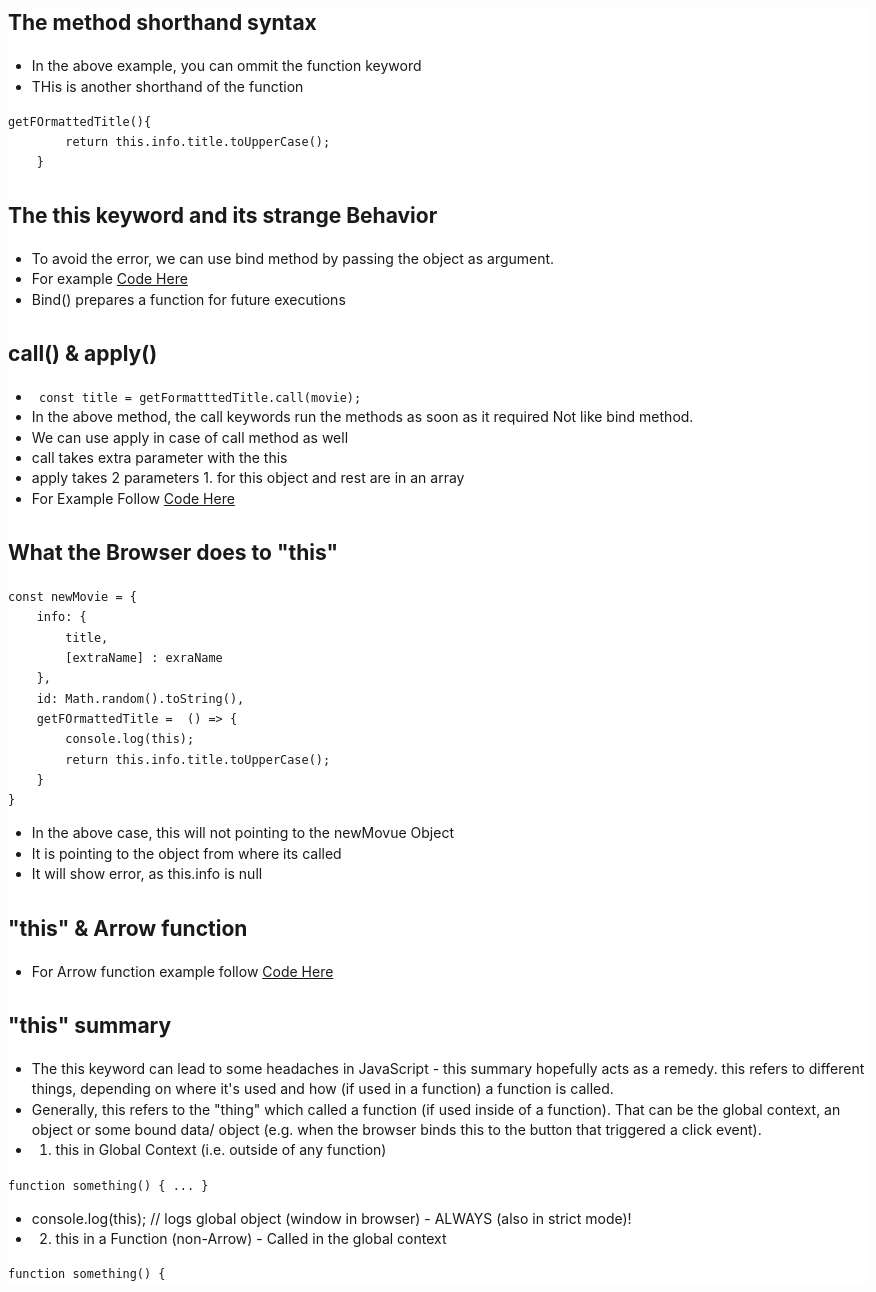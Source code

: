 ## The method shorthand syntax
- In the above example, you can ommit the function keyword 
- THis is another shorthand of the function 
```
getFOrmattedTitle(){
        return this.info.title.toUpperCase();
    }
```
## The this keyword and its strange Behavior
- To avoid the error, we can use bind method by passing the object as argument.
- For example [Code Here](https://github.com/spdobest/JavaScriptUdemy/tree/master/src/objects-12-this-and-bind)
- Bind() prepares a function for future executions
## call() & apply()
- ``` const title = getFormatttedTitle.call(movie);```
- In the above method, the call keywords run the methods as soon as it required Not like bind method.
- We can use apply in case of call method as well
- call takes extra parameter with the this
- apply takes 2 parameters 1. for this object and rest are in an array
- For Example Follow [Code Here](https://github.com/spdobest/JavaScriptUdemy/tree/master/src/objects-13-call-and-apply)
## What the Browser does to "this"
```
const newMovie = {
    info: {
        title,
        [extraName] : exraName
    },
    id: Math.random().toString(),
    getFOrmattedTitle =  () => {
        console.log(this);
        return this.info.title.toUpperCase();
    }
}
```
- In the above case, this will not pointing to the newMovue Object
- It is pointing to the object from where its called
- It will show error, as this.info is null
## "this" & Arrow function
- For Arrow function example follow [Code Here](https://github.com/spdobest/JavaScriptUdemy/tree/master/src/objects-14-this-and-arrow-functions)
## "this" summary 
- The this keyword can lead to some headaches in JavaScript - this summary hopefully acts as a remedy.
this refers to different things, depending on where it's used and how (if used in a function) a function is called.
- Generally, this refers to the "thing" which called a function (if used inside of a function). That can be the global context, an object or some bound data/ object (e.g. when the browser binds this to the button that triggered a click event).
- 1) this in Global Context (i.e. outside of any function)
```
function something() { ... }
```
- console.log(this); // logs global object (window in browser) - ALWAYS (also in strict mode)!
- 2) this in a Function (non-Arrow) - Called in the global context
```
function something() { 
```